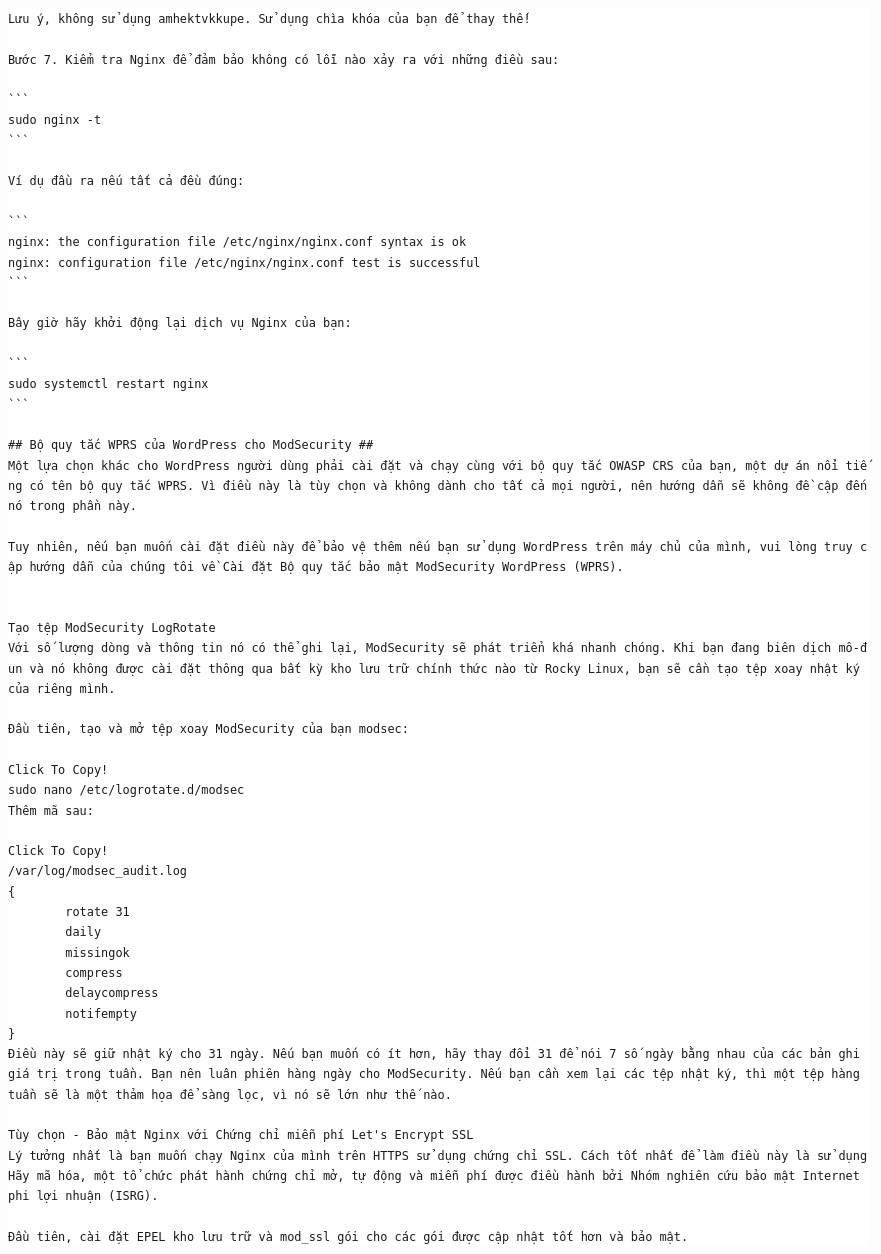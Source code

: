 ````
Lưu ý, không sử dụng amhektvkkupe. Sử dụng chìa khóa của bạn để thay thế!

Bước 7. Kiểm tra Nginx để đảm bảo không có lỗi nào xảy ra với những điều sau:

```
sudo nginx -t
```

Ví dụ đầu ra nếu tất cả đều đúng:

```
nginx: the configuration file /etc/nginx/nginx.conf syntax is ok
nginx: configuration file /etc/nginx/nginx.conf test is successful
```

Bây giờ hãy khởi động lại dịch vụ Nginx của bạn:

```
sudo systemctl restart nginx
```

## Bộ quy tắc WPRS của WordPress cho ModSecurity ##
Một lựa chọn khác cho WordPress người dùng phải cài đặt và chạy cùng với bộ quy tắc OWASP CRS của bạn, một dự án nổi tiếng có tên bộ quy tắc WPRS. Vì điều này là tùy chọn và không dành cho tất cả mọi người, nên hướng dẫn sẽ không đề cập đến nó trong phần này.

Tuy nhiên, nếu bạn muốn cài đặt điều này để bảo vệ thêm nếu bạn sử dụng WordPress trên máy chủ của mình, vui lòng truy cập hướng dẫn của chúng tôi về Cài đặt Bộ quy tắc bảo mật ModSecurity WordPress (WPRS).


Tạo tệp ModSecurity LogRotate
Với số lượng dòng và thông tin nó có thể ghi lại, ModSecurity sẽ phát triển khá nhanh chóng. Khi bạn đang biên dịch mô-đun và nó không được cài đặt thông qua bất kỳ kho lưu trữ chính thức nào từ Rocky Linux, bạn sẽ cần tạo tệp xoay nhật ký của riêng mình.

Đầu tiên, tạo và mở tệp xoay ModSecurity của bạn modsec:

Click To Copy!
sudo nano /etc/logrotate.d/modsec
Thêm mã sau:

Click To Copy!
/var/log/modsec_audit.log
{
        rotate 31
        daily
        missingok
        compress
        delaycompress
        notifempty
}
Điều này sẽ giữ nhật ký cho 31 ngày. Nếu bạn muốn có ít hơn, hãy thay đổi 31 để nói 7 số ngày bằng nhau của các bản ghi giá trị trong tuần. Bạn nên luân phiên hàng ngày cho ModSecurity. Nếu bạn cần xem lại các tệp nhật ký, thì một tệp hàng tuần sẽ là một thảm họa để sàng lọc, vì nó sẽ lớn như thế nào.

Tùy chọn - Bảo mật Nginx với Chứng chỉ miễn phí Let's Encrypt SSL
Lý tưởng nhất là bạn muốn chạy Nginx của mình trên HTTPS sử dụng chứng chỉ SSL. Cách tốt nhất để làm điều này là sử dụng Hãy mã hóa, một tổ chức phát hành chứng chỉ mở, tự động và miễn phí được điều hành bởi Nhóm nghiên cứu bảo mật Internet phi lợi nhuận (ISRG).

Đầu tiên, cài đặt EPEL kho lưu trữ và mod_ssl gói cho các gói được cập nhật tốt hơn và bảo mật.

````
